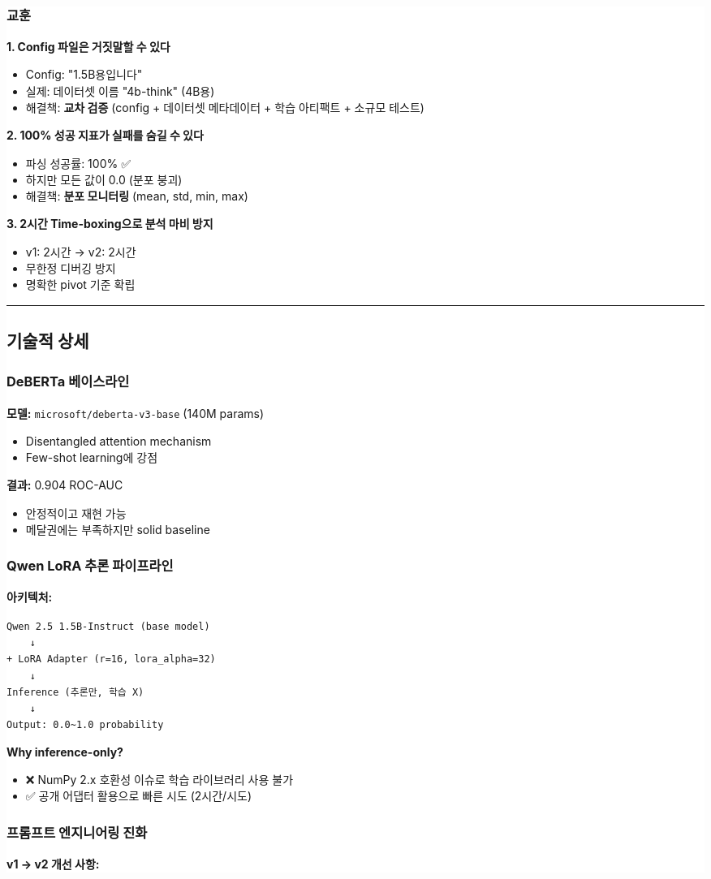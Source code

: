 ```json
```

### 교훈

**1. Config 파일은 거짓말할 수 있다**
- Config: "1.5B용입니다"
- 실제: 데이터셋 이름 "4b-think" (4B용)
- 해결책: **교차 검증** (config + 데이터셋 메타데이터 + 학습 아티팩트 + 소규모 테스트)

**2. 100% 성공 지표가 실패를 숨길 수 있다**
- 파싱 성공률: 100% ✅
- 하지만 모든 값이 0.0 (분포 붕괴)
- 해결책: **분포 모니터링** (mean, std, min, max)

**3. 2시간 Time-boxing으로 분석 마비 방지**
- v1: 2시간 → v2: 2시간
- 무한정 디버깅 방지
- 명확한 pivot 기준 확립

---

## 기술적 상세

### DeBERTa 베이스라인

**모델:** `microsoft/deberta-v3-base` (140M params)
- Disentangled attention mechanism
- Few-shot learning에 강점

**결과:** 0.904 ROC-AUC
- 안정적이고 재현 가능
- 메달권에는 부족하지만 solid baseline

### Qwen LoRA 추론 파이프라인

**아키텍처:**
```
Qwen 2.5 1.5B-Instruct (base model)
    ↓
+ LoRA Adapter (r=16, lora_alpha=32)
    ↓
Inference (추론만, 학습 X)
    ↓
Output: 0.0~1.0 probability
```

**Why inference-only?**
- ❌ NumPy 2.x 호환성 이슈로 학습 라이브러리 사용 불가
- ✅ 공개 어댑터 활용으로 빠른 시도 (2시간/시도)

### 프롬프트 엔지니어링 진화

**v1 → v2 개선 사항:**
